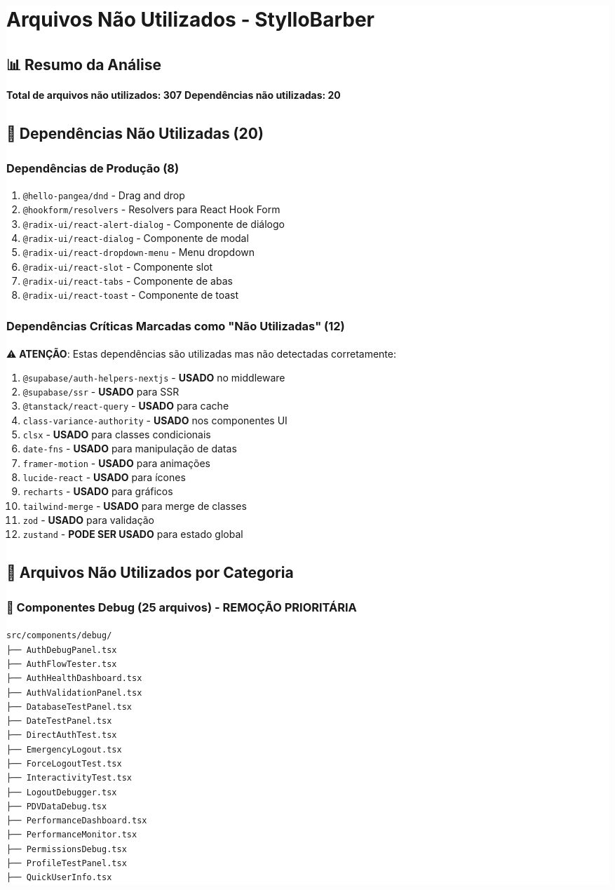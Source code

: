 # Arquivos Não Utilizados - StylloBarber

## 📊 Resumo da Análise

**Total de arquivos não utilizados: 307**
**Dependências não utilizadas: 20**

## 🚨 Dependências Não Utilizadas (20)

### Dependências de Produção (8)

1. `@hello-pangea/dnd` - Drag and drop
2. `@hookform/resolvers` - Resolvers para React Hook Form
3. `@radix-ui/react-alert-dialog` - Componente de diálogo
4. `@radix-ui/react-dialog` - Componente de modal
5. `@radix-ui/react-dropdown-menu` - Menu dropdown
6. `@radix-ui/react-slot` - Componente slot
7. `@radix-ui/react-tabs` - Componente de abas
8. `@radix-ui/react-toast` - Componente de toast

### Dependências Críticas Marcadas como "Não Utilizadas" (12)

⚠️ **ATENÇÃO**: Estas dependências são utilizadas mas não detectadas corretamente:

1. `@supabase/auth-helpers-nextjs` - **USADO** no middleware
2. `@supabase/ssr` - **USADO** para SSR
3. `@tanstack/react-query` - **USADO** para cache
4. `class-variance-authority` - **USADO** nos componentes UI
5. `clsx` - **USADO** para classes condicionais
6. `date-fns` - **USADO** para manipulação de datas
7. `framer-motion` - **USADO** para animações
8. `lucide-react` - **USADO** para ícones
9. `recharts` - **USADO** para gráficos
10. `tailwind-merge` - **USADO** para merge de classes
11. `zod` - **USADO** para validação
12. `zustand` - **PODE SER USADO** para estado global

## 📁 Arquivos Não Utilizados por Categoria

### 🐛 Componentes Debug (25 arquivos) - **REMOÇÃO PRIORITÁRIA**

```
src/components/debug/
├── AuthDebugPanel.tsx
├── AuthFlowTester.tsx
├── AuthHealthDashboard.tsx
├── AuthValidationPanel.tsx
├── DatabaseTestPanel.tsx
├── DateTestPanel.tsx
├── DirectAuthTest.tsx
├── EmergencyLogout.tsx
├── ForceLogoutTest.tsx
├── InteractivityTest.tsx
├── LogoutDebugger.tsx
├── PDVDataDebug.tsx
├── PerformanceDashboard.tsx
├── PerformanceMonitor.tsx
├── PermissionsDebug.tsx
├── ProfileTestPanel.tsx
├── QuickUserInfo.tsx
```